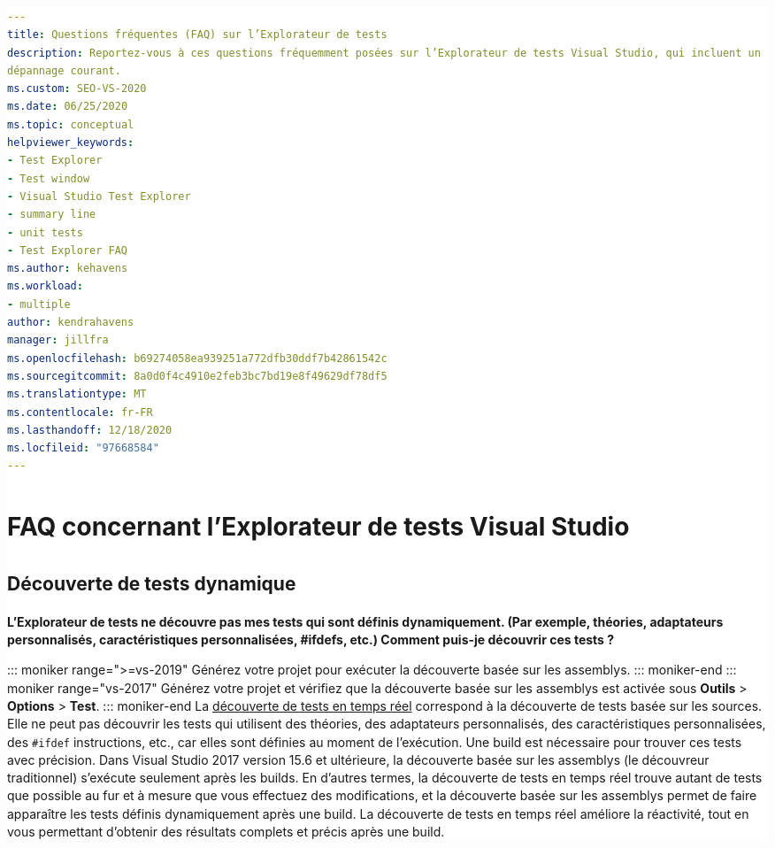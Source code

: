 ```yaml
---
title: Questions fréquentes (FAQ) sur l’Explorateur de tests
description: Reportez-vous à ces questions fréquemment posées sur l’Explorateur de tests Visual Studio, qui incluent un dépannage courant.
ms.custom: SEO-VS-2020
ms.date: 06/25/2020
ms.topic: conceptual
helpviewer_keywords:
- Test Explorer
- Test window
- Visual Studio Test Explorer
- summary line
- unit tests
- Test Explorer FAQ
ms.author: kehavens
ms.workload:
- multiple
author: kendrahavens
manager: jillfra
ms.openlocfilehash: b69274058ea939251a772dfb30ddf7b42861542c
ms.sourcegitcommit: 8a0d0f4c4910e2feb3bc7bd19e8f49629df78df5
ms.translationtype: MT
ms.contentlocale: fr-FR
ms.lasthandoff: 12/18/2020
ms.locfileid: "97668584"
---
```

# <a name="visual-studio-test-explorer-faq"></a>FAQ concernant l’Explorateur de tests Visual Studio

## <a name="dynamic-test-discovery"></a>Découverte de tests dynamique

**L’Explorateur de tests ne découvre pas mes tests qui sont définis dynamiquement. (Par exemple, théories, adaptateurs personnalisés, caractéristiques personnalisées, #ifdefs, etc.) Comment puis-je découvrir ces tests ?**

::: moniker range=">=vs-2019"
Générez votre projet pour exécuter la découverte basée sur les assemblys.
::: moniker-end
::: moniker range="vs-2017"
Générez votre projet et vérifiez que la découverte basée sur les assemblys est activée sous **Outils** > **Options** > **Test**.
::: moniker-end
La [découverte de tests en temps réel](https://devblogs.microsoft.com/dotnet/real-time-test-discovery/) correspond à la découverte de tests basée sur les sources. Elle ne peut pas découvrir les tests qui utilisent des théories, des adaptateurs personnalisés, des caractéristiques personnalisées, des `#ifdef` instructions, etc., car elles sont définies au moment de l’exécution. Une build est nécessaire pour trouver ces tests avec précision. Dans Visual Studio 2017 version 15.6 et ultérieure, la découverte basée sur les assemblys (le découvreur traditionnel) s’exécute seulement après les builds. En d’autres termes, la découverte de tests en temps réel trouve autant de tests que possible au fur et à mesure que vous effectuez des modifications, et la découverte basée sur les assemblys permet de faire apparaître les tests définis dynamiquement après une build. La découverte de tests en temps réel améliore la réactivité, tout en vous permettant d’obtenir des résultats complets et précis après une build.
